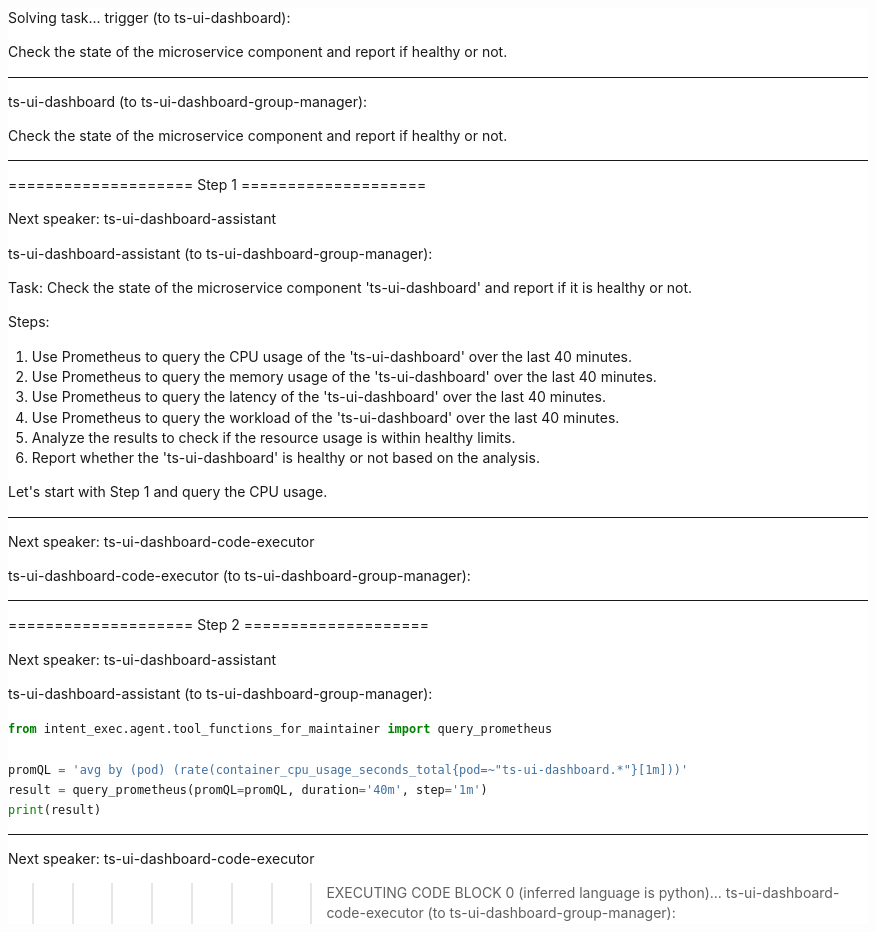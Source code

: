 Solving task...
trigger (to ts-ui-dashboard):

Check the state of the microservice component and report if healthy or not.

--------------------------------------------------------------------------------
ts-ui-dashboard (to ts-ui-dashboard-group-manager):

Check the state of the microservice component and report if healthy or not.

--------------------------------------------------------------------------------
==================== Step 1 ====================

Next speaker: ts-ui-dashboard-assistant

ts-ui-dashboard-assistant (to ts-ui-dashboard-group-manager):

Task: Check the state of the microservice component 'ts-ui-dashboard' and report if it is healthy or not.

Steps:
1. Use Prometheus to query the CPU usage of the 'ts-ui-dashboard' over the last 40 minutes.
2. Use Prometheus to query the memory usage of the 'ts-ui-dashboard' over the last 40 minutes.
3. Use Prometheus to query the latency of the 'ts-ui-dashboard' over the last 40 minutes.
4. Use Prometheus to query the workload of the 'ts-ui-dashboard' over the last 40 minutes.
5. Analyze the results to check if the resource usage is within healthy limits.
6. Report whether the 'ts-ui-dashboard' is healthy or not based on the analysis.

Let's start with Step 1 and query the CPU usage.

--------------------------------------------------------------------------------

Next speaker: ts-ui-dashboard-code-executor

ts-ui-dashboard-code-executor (to ts-ui-dashboard-group-manager):



--------------------------------------------------------------------------------
==================== Step 2 ====================

Next speaker: ts-ui-dashboard-assistant

ts-ui-dashboard-assistant (to ts-ui-dashboard-group-manager):

```python
from intent_exec.agent.tool_functions_for_maintainer import query_prometheus

promQL = 'avg by (pod) (rate(container_cpu_usage_seconds_total{pod=~"ts-ui-dashboard.*"}[1m]))'
result = query_prometheus(promQL=promQL, duration='40m', step='1m')
print(result)
```

--------------------------------------------------------------------------------

Next speaker: ts-ui-dashboard-code-executor


>>>>>>>> EXECUTING CODE BLOCK 0 (inferred language is python)...
ts-ui-dashboard-code-executor (to ts-ui-dashboard-group-manager):
